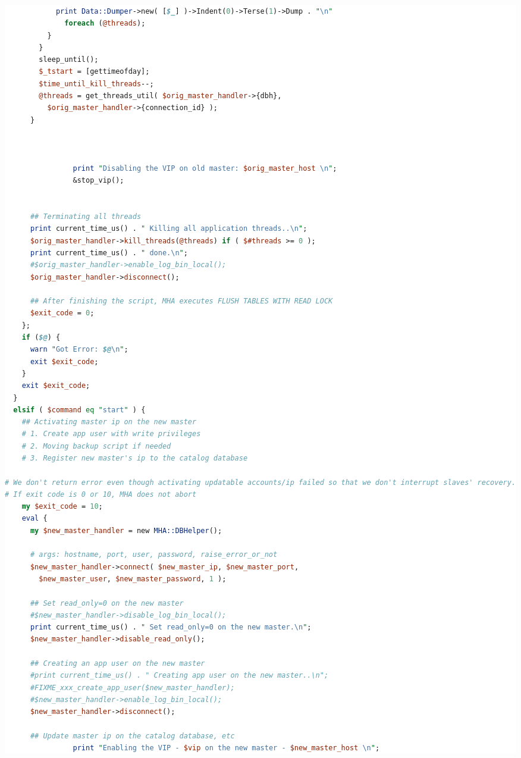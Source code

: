 ```perl
            print Data::Dumper->new( [$_] )->Indent(0)->Terse(1)->Dump . "\n"
              foreach (@threads);
          }
        }
        sleep_until();
        $_tstart = [gettimeofday];
        $time_until_kill_threads--;
        @threads = get_threads_util( $orig_master_handler->{dbh},
          $orig_master_handler->{connection_id} );
      }



                print "Disabling the VIP on old master: $orig_master_host \n";
                &stop_vip();     


      ## Terminating all threads
      print current_time_us() . " Killing all application threads..\n";
      $orig_master_handler->kill_threads(@threads) if ( $#threads >= 0 );
      print current_time_us() . " done.\n";
      #$orig_master_handler->enable_log_bin_local();
      $orig_master_handler->disconnect();

      ## After finishing the script, MHA executes FLUSH TABLES WITH READ LOCK
      $exit_code = 0;
    };
    if ($@) {
      warn "Got Error: $@\n";
      exit $exit_code;
    }
    exit $exit_code;
  }
  elsif ( $command eq "start" ) {
    ## Activating master ip on the new master
    # 1. Create app user with write privileges
    # 2. Moving backup script if needed
    # 3. Register new master's ip to the catalog database

# We don't return error even though activating updatable accounts/ip failed so that we don't interrupt slaves' recovery.
# If exit code is 0 or 10, MHA does not abort
    my $exit_code = 10;
    eval {
      my $new_master_handler = new MHA::DBHelper();

      # args: hostname, port, user, password, raise_error_or_not
      $new_master_handler->connect( $new_master_ip, $new_master_port,
        $new_master_user, $new_master_password, 1 );

      ## Set read_only=0 on the new master
      #$new_master_handler->disable_log_bin_local();
      print current_time_us() . " Set read_only=0 on the new master.\n";
      $new_master_handler->disable_read_only();

      ## Creating an app user on the new master
      #print current_time_us() . " Creating app user on the new master..\n";
      #FIXME_xxx_create_app_user($new_master_handler);
      #$new_master_handler->enable_log_bin_local();
      $new_master_handler->disconnect();

      ## Update master ip on the catalog database, etc
                print "Enabling the VIP - $vip on the new master - $new_master_host \n";
```